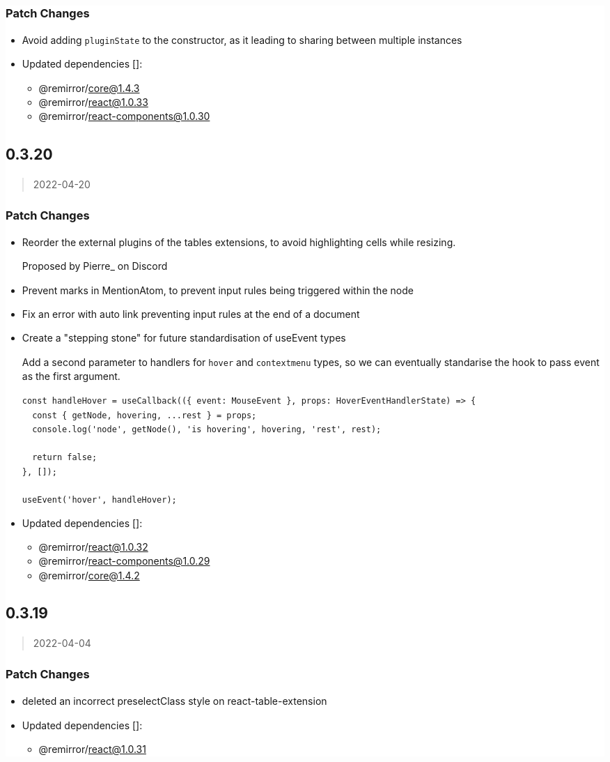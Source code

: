 ### Patch Changes

- Avoid adding `pluginState` to the constructor, as it leading to sharing between multiple instances

- Updated dependencies []:
  - @remirror/core@1.4.3
  - @remirror/react@1.0.33
  - @remirror/react-components@1.0.30

## 0.3.20

> 2022-04-20

### Patch Changes

- Reorder the external plugins of the tables extensions, to avoid highlighting cells while resizing.

  Proposed by Pierre\_ on Discord

* Prevent marks in MentionAtom, to prevent input rules being triggered within the node

- Fix an error with auto link preventing input rules at the end of a document

* Create a "stepping stone" for future standardisation of useEvent types

  Add a second parameter to handlers for `hover` and `contextmenu` types, so we can eventually standarise the hook to pass event as the first argument.

  ```tsx
  const handleHover = useCallback(({ event: MouseEvent }, props: HoverEventHandlerState) => {
    const { getNode, hovering, ...rest } = props;
    console.log('node', getNode(), 'is hovering', hovering, 'rest', rest);

    return false;
  }, []);

  useEvent('hover', handleHover);
  ```

* Updated dependencies []:
  - @remirror/react@1.0.32
  - @remirror/react-components@1.0.29
  - @remirror/core@1.4.2

## 0.3.19

> 2022-04-04

### Patch Changes

- deleted an incorrect preselectClass style on react-table-extension

- Updated dependencies []:
  - @remirror/react@1.0.31
